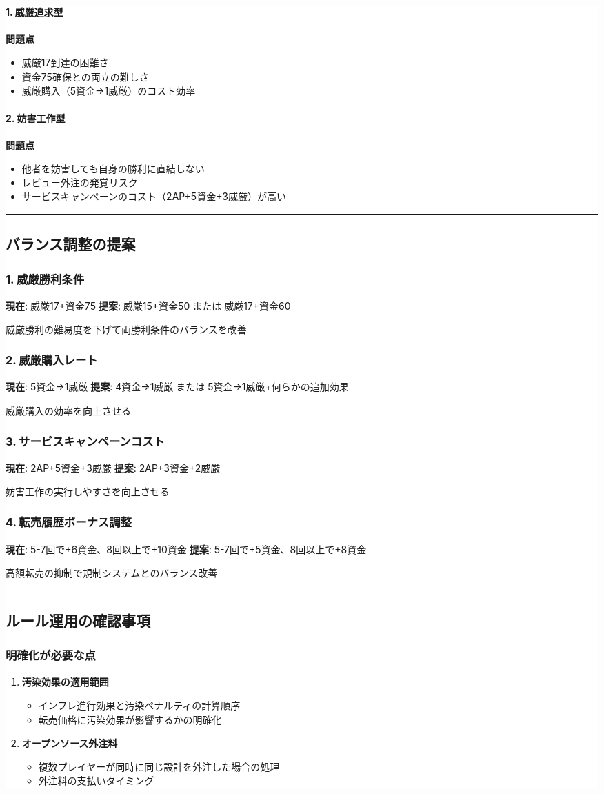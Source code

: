 #### 1. 威厳追求型
**問題点**
- 威厳17到達の困難さ
- 資金75確保との両立の難しさ
- 威厳購入（5資金→1威厳）のコスト効率

#### 2. 妨害工作型
**問題点**
- 他者を妨害しても自身の勝利に直結しない
- レビュー外注の発覚リスク
- サービスキャンペーンのコスト（2AP+5資金+3威厳）が高い

---

## バランス調整の提案

### 1. 威厳勝利条件
**現在**: 威厳17+資金75
**提案**: 威厳15+資金50 または 威厳17+資金60

威厳勝利の難易度を下げて両勝利条件のバランスを改善

### 2. 威厳購入レート
**現在**: 5資金→1威厳
**提案**: 4資金→1威厳 または 5資金→1威厳+何らかの追加効果

威厳購入の効率を向上させる

### 3. サービスキャンペーンコスト
**現在**: 2AP+5資金+3威厳
**提案**: 2AP+3資金+2威厳

妨害工作の実行しやすさを向上させる

### 4. 転売履歴ボーナス調整
**現在**: 5-7回で+6資金、8回以上で+10資金
**提案**: 5-7回で+5資金、8回以上で+8資金

高額転売の抑制で規制システムとのバランス改善

---

## ルール運用の確認事項

### 明確化が必要な点

1. **汚染効果の適用範囲**
   - インフレ進行効果と汚染ペナルティの計算順序
   - 転売価格に汚染効果が影響するかの明確化

2. **オープンソース外注料**
   - 複数プレイヤーが同時に同じ設計を外注した場合の処理
   - 外注料の支払いタイミング
